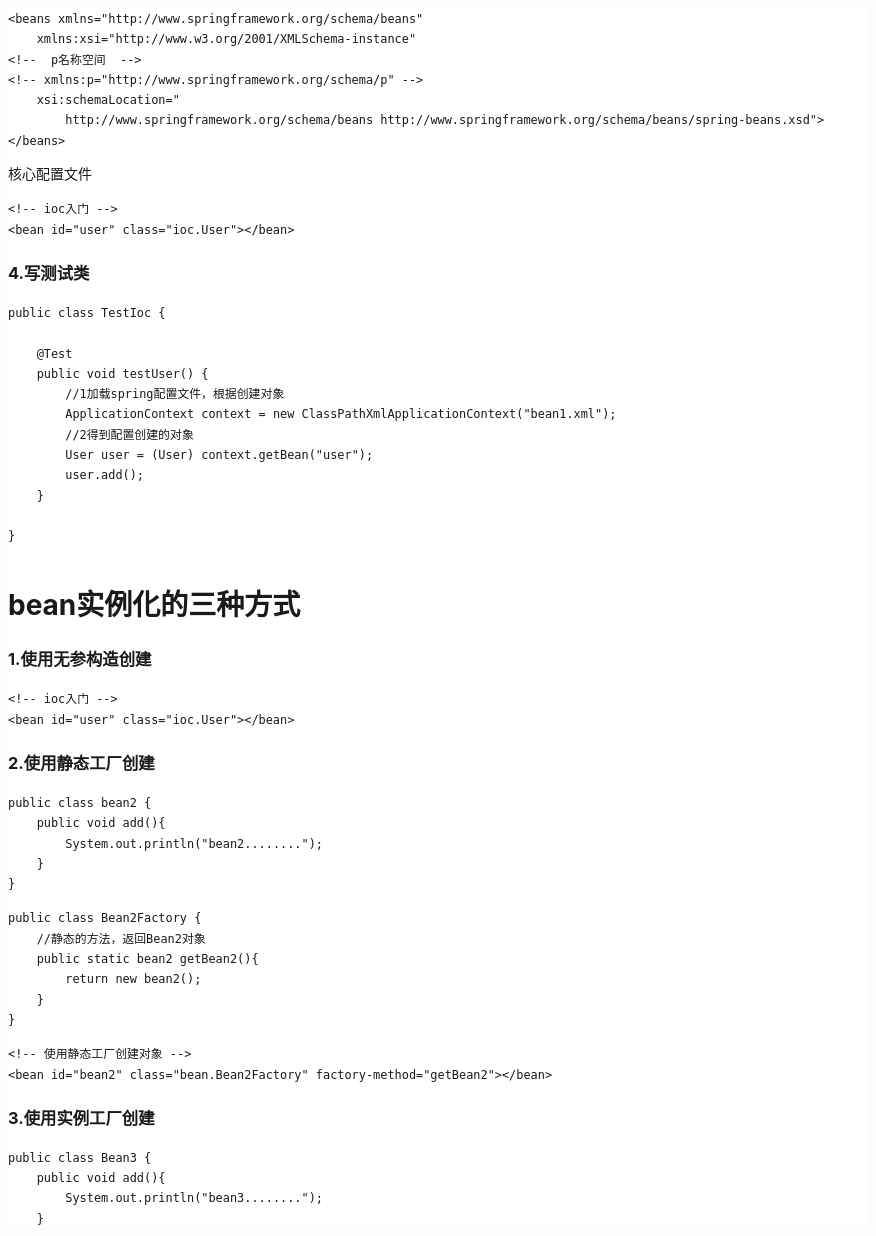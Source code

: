 ```
<beans xmlns="http://www.springframework.org/schema/beans"
    xmlns:xsi="http://www.w3.org/2001/XMLSchema-instance"
<!--  p名称空间  -->
<!-- xmlns:p="http://www.springframework.org/schema/p" -->
    xsi:schemaLocation="
        http://www.springframework.org/schema/beans http://www.springframework.org/schema/beans/spring-beans.xsd">
</beans>
```
核心配置文件
```
<!-- ioc入门 -->
<bean id="user" class="ioc.User"></bean>
```
### 4.写测试类
```
public class TestIoc {

	@Test
	public void testUser() {
		//1加载spring配置文件，根据创建对象
		ApplicationContext context = new ClassPathXmlApplicationContext("bean1.xml");
		//2得到配置创建的对象
		User user = (User) context.getBean("user");
		user.add();
	}
	
}
```
# bean实例化的三种方式
### 1.使用无参构造创建
```
<!-- ioc入门 -->
<bean id="user" class="ioc.User"></bean>
```
### 2.使用静态工厂创建
```
public class bean2 {
	public void add(){
		System.out.println("bean2........");
	}
}
```
```
public class Bean2Factory {
	//静态的方法，返回Bean2对象
	public static bean2 getBean2(){
		return new bean2();
	}
}
```
```
<!-- 使用静态工厂创建对象 -->
<bean id="bean2" class="bean.Bean2Factory" factory-method="getBean2"></bean>
```
### 3.使用实例工厂创建
```
public class Bean3 {
	public void add(){
		System.out.println("bean3........");
	}
```